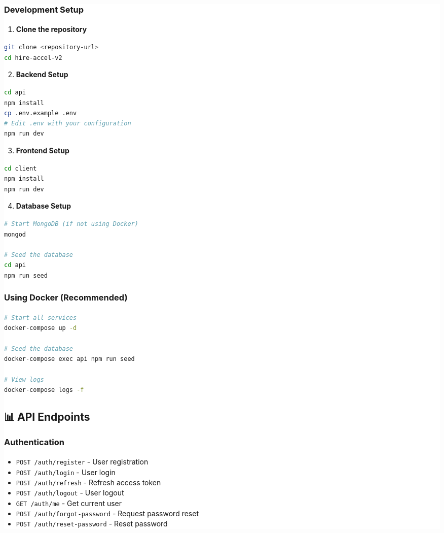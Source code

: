 ### Development Setup

1. **Clone the repository**
```bash
git clone <repository-url>
cd hire-accel-v2
```

2. **Backend Setup**
```bash
cd api
npm install
cp .env.example .env
# Edit .env with your configuration
npm run dev
```

3. **Frontend Setup**
```bash
cd client
npm install
npm run dev
```

4. **Database Setup**
```bash
# Start MongoDB (if not using Docker)
mongod

# Seed the database
cd api
npm run seed
```

### Using Docker (Recommended)

```bash
# Start all services
docker-compose up -d

# Seed the database
docker-compose exec api npm run seed

# View logs
docker-compose logs -f
```

## 📊 API Endpoints

### Authentication
- `POST /auth/register` - User registration
- `POST /auth/login` - User login
- `POST /auth/refresh` - Refresh access token
- `POST /auth/logout` - User logout
- `GET /auth/me` - Get current user
- `POST /auth/forgot-password` - Request password reset
- `POST /auth/reset-password` - Reset password
